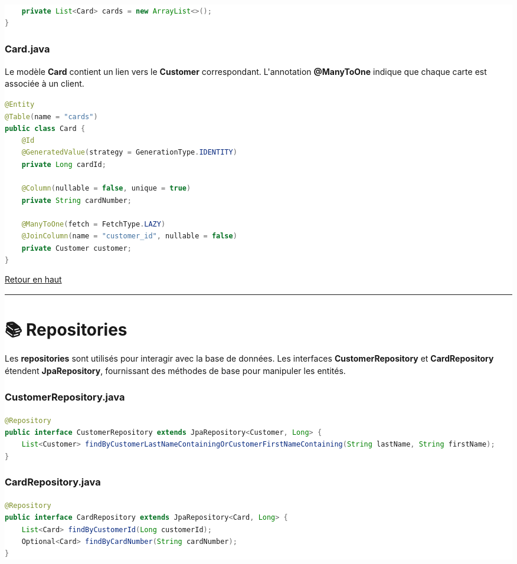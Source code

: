 ```java
    private List<Card> cards = new ArrayList<>();
}
```

### **Card.java**

Le modèle **Card** contient un lien vers le **Customer** correspondant. L'annotation **@ManyToOne** indique que chaque carte est associée à un client.

```java
@Entity
@Table(name = "cards")
public class Card {
    @Id
    @GeneratedValue(strategy = GenerationType.IDENTITY)
    private Long cardId;

    @Column(nullable = false, unique = true)
    private String cardNumber;

    @ManyToOne(fetch = FetchType.LAZY)
    @JoinColumn(name = "customer_id", nullable = false)
    private Customer customer;
}
```

[Retour en haut](#table-des-matieres)

---


<a id="repositories"></a>
# 📚 **Repositories**

Les **repositories** sont utilisés pour interagir avec la base de données. Les interfaces **CustomerRepository** et **CardRepository** étendent **JpaRepository**, fournissant des méthodes de base pour manipuler les entités.

### **CustomerRepository.java**

```java
@Repository
public interface CustomerRepository extends JpaRepository<Customer, Long> {
    List<Customer> findByCustomerLastNameContainingOrCustomerFirstNameContaining(String lastName, String firstName);
}
```

### **CardRepository.java**

```java
@Repository
public interface CardRepository extends JpaRepository<Card, Long> {
    List<Card> findByCustomerId(Long customerId);
    Optional<Card> findByCardNumber(String cardNumber);
}
```
